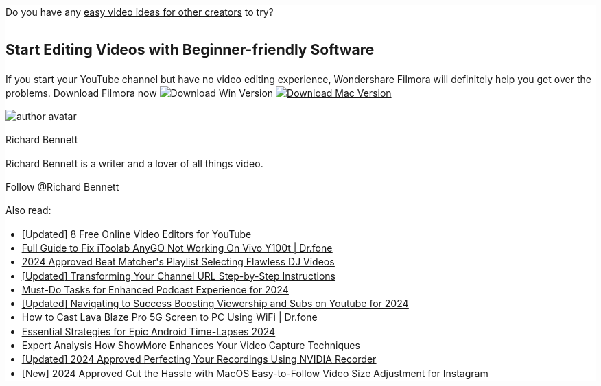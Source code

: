 Do you have any [easy video ideas for other creators](https://tools.techidaily.com/wondershare/filmora/download/) to try?

## Start Editing Videos with Beginner-friendly Software

If you start your YouTube channel but have no video editing experience, Wondershare Filmora will definitely help you get over the problems. Download Filmora now ![![Download Win Version](https://images.wondershare.com/filmora/guide/download-btn-win.jpg) ](https://tools.techidaily.com/wondershare/filmora/download/) [![Download Mac Version](https://images.wondershare.com/filmora/guide/download-btn-mac.jpg) ](https://tools.techidaily.com/wondershare/filmora/download/)

![author avatar](https://images.wondershare.com/filmora/article-images/richard-bennett.jpg)

Richard Bennett

Richard Bennett is a writer and a lover of all things video.

Follow @Richard Bennett


<ins class="adsbygoogle"
     style="display:block"
     data-ad-format="autorelaxed"
     data-ad-client="ca-pub-7571918770474297"
     data-ad-slot="1223367746"></ins>



<ins class="adsbygoogle"
     style="display:block"
     data-ad-client="ca-pub-7571918770474297"
     data-ad-slot="8358498916"
     data-ad-format="auto"
     data-full-width-responsive="true"></ins>



<span class="atpl-alsoreadstyle">Also read:</span>
<div><ul>
<li><a href="https://youtube-tips.techidaily.com/ed-8-free-online-video-editors-for-youtube/"><u>[Updated] 8 Free Online Video Editors for YouTube</u></a></li>
<li><a href="https://fake-location.techidaily.com/full-guide-to-fix-itoolab-anygo-not-working-on-vivo-y100t-drfone-by-drfone-virtual-android/"><u>Full Guide to Fix iToolab AnyGO Not Working On Vivo Y100t | Dr.fone</u></a></li>
<li><a href="https://youtube-tips.techidaily.com/approved-beat-matchers-playlist-selecting-flawless-dj-videos/"><u>2024 Approved  Beat Matcher's Playlist  Selecting Flawless DJ Videos</u></a></li>
<li><a href="https://youtube-tips.techidaily.com/ed-transforming-your-channel-url-step-by-step-instructions/"><u>[Updated] Transforming Your Channel URL  Step-by-Step Instructions</u></a></li>
<li><a href="https://fox-blue.techidaily.com/must-do-tasks-for-enhanced-podcast-experience-for-2024/"><u>Must-Do Tasks for Enhanced Podcast Experience for 2024</u></a></li>
<li><a href="https://youtube-tips.techidaily.com/ed-navigating-to-success-boosting-viewership-and-subs-on-youtube-for-2024/"><u>[Updated] Navigating to Success  Boosting Viewership and Subs on Youtube for 2024</u></a></li>
<li><a href="https://screen-mirror.techidaily.com/how-to-cast-lava-blaze-pro-5g-screen-to-pc-using-wifi-drfone-by-drfone-android/"><u>How to Cast Lava Blaze Pro 5G Screen to PC Using WiFi | Dr.fone</u></a></li>
<li><a href="https://fox-http.techidaily.com/essential-strategies-for-epic-android-time-lapses-2024/"><u>Essential Strategies for Epic Android Time-Lapses 2024</u></a></li>
<li><a href="https://remote-screen-capture.techidaily.com/expert-analysis-how-showmore-enhances-your-video-capture-techniques/"><u>Expert Analysis  How ShowMore Enhances Your Video Capture Techniques</u></a></li>
<li><a href="https://desktop-recording.techidaily.com/updated-2024-approved-perfecting-your-recordings-using-nvidia-recorder/"><u>[Updated] 2024 Approved  Perfecting Your Recordings  Using NVIDIA Recorder</u></a></li>
<li><a href="https://instagram-video-recordings.techidaily.com/new-2024-approved-cut-the-hassle-with-macos-easy-to-follow-video-size-adjustment-for-instagram/"><u>[New] 2024 Approved  Cut the Hassle with MacOS  Easy-to-Follow Video Size Adjustment for Instagram</u></a></li>